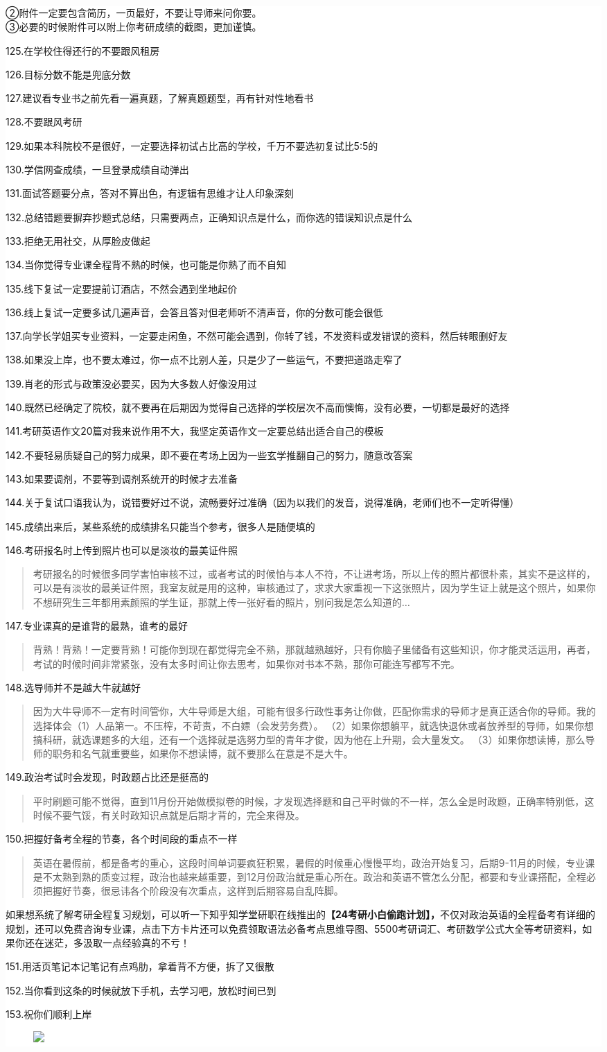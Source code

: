   ②附件一定要包含简历，一页最好，不要让导师来问你要。
  <br>
   ③必要的时候附件可以附上你考研成绩的截图，更加谨慎。
 </blockquote>
 <p data-pid="yxd9z79A">125.在学校住得还行的不要跟风租房</p>
 <p data-pid="llS2kfLm">126.目标分数不能是兜底分数</p>
 <p data-pid="ZWGkUCXI">127.建议看专业书之前先看一遍真题，了解真题题型，再有针对性地看书</p>
 <p data-pid="aSbw2jtE">128.不要跟风考研</p>
 <p data-pid="vJrvIu6I">129.如果本科院校不是很好，一定要选择初试占比高的学校，千万不要选初复试比5:5的</p>
 <p data-pid="KKzGJGEK">130.学信网查成绩，一旦登录成绩自动弹出</p>
 <p data-pid="Ov5Ek7et">131.面试答题要分点，答对不算出色，有逻辑有思维才让人印象深刻</p>
 <p data-pid="DEQkp-gq">132.总结错题要摒弃抄题式总结，只需要两点，正确知识点是什么，而你选的错误知识点是什么</p>
 <p data-pid="cefs5mN5">133.拒绝无用社交，从厚脸皮做起</p>
 <p data-pid="e4B6G-le">134.当你觉得专业课全程背不熟的时候，也可能是你熟了而不自知</p>
 <p data-pid="6oDLUD2s">135.线下复试一定要提前订酒店，不然会遇到坐地起价</p>
 <p data-pid="k7WuP_s3">136.线上复试一定要多试几遍声音，会答且答对但老师听不清声音，你的分数可能会很低</p>
 <p data-pid="KyUOUeq-">137.向学长学姐买专业资料，一定要走闲鱼，不然可能会遇到，你转了钱，不发资料或发错误的资料，然后转眼删好友</p>
 <p data-pid="WITQojp6">138.如果没上岸，也不要太难过，你一点不比别人差，只是少了一些运气，不要把道路走窄了</p>
 <p data-pid="Z6stBO0o">139.肖老的形式与政策没必要买，因为大多数人好像没用过</p>
 <p data-pid="z1AFLsnC">140.既然已经确定了院校，就不要再在后期因为觉得自己选择的学校层次不高而懊悔，没有必要，一切都是最好的选择</p>
 <p data-pid="9w6NqQIq">141.考研英语作文20篇对我来说作用不大，我坚定英语作文一定要总结出适合自己的模板</p>
 <p data-pid="-q_yqU-8">142.不要轻易质疑自己的努力成果，即不要在考场上因为一些玄学推翻自己的努力，随意改答案</p>
 <p data-pid="kpMH23RA">143.如果要调剂，不要等到调剂系统开的时候才去准备</p>
 <p data-pid="xiLVGh_K">144.关于复试口语我认为，说错要好过不说，流畅要好过准确（因为以我们的发音，说得准确，老师们也不一定听得懂）</p>
 <p data-pid="mKD0HoKe">145.成绩出来后，某些系统的成绩排名只能当个参考，很多人是随便填的</p>
 <p data-pid="xY0MPmGY">146.考研报名时上传到照片也可以是淡妆的最美证件照</p>
 <blockquote data-pid="jdcxuz5r">
  考研报名的时候很多同学害怕审核不过，或者考试的时候怕与本人不符，不让进考场，所以上传的照片都很朴素，其实不是这样的，可以是有淡妆的最美证件照，我室友就是用的这种，审核通过了，求求大家重视一下这张照片，因为学生证上就是这个照片，如果你不想研究生三年都用素颜照的学生证，那就上传一张好看的照片，别问我是怎么知道的…
 </blockquote>
 <p data-pid="o3MYRscy">147.专业课真的是谁背的最熟，谁考的最好</p>
 <blockquote data-pid="UbSM0Ocz">
  背熟！背熟！一定要背熟！可能你到现在都觉得完全不熟，那就越熟越好，只有你脑子里储备有这些知识，你才能灵活运用，再者，考试的时候时间非常紧张，没有太多时间让你去思考，如果你对书本不熟，那你可能连写都写不完。
 </blockquote>
 <p data-pid="4pkrkuk3">148.选导师并不是越大牛就越好</p>
 <blockquote data-pid="JNXG_gh5">
  因为大牛导师不一定有时间管你，大牛导师是大组，可能有很多行政性事务让你做，匹配你需求的导师才是真正适合你的导师。我的选择体会（1）人品第一。不压榨，不苛责，不白嫖（会发劳务费）。 （2）如果你想躺平，就选快退休或者放养型的导师，如果你想搞科研，就选课题多的大组，还有一个选择就是选努力型的青年才俊，因为他在上升期，会大量发文。 （3）如果你想读博，那么导师的职务和名气就重要些，如果你不想读博，就不要那么在意是不是大牛。
 </blockquote>
 <p data-pid="FyMaxJWh">149.政治考试时会发现，时政题占比还是挺高的</p>
 <blockquote data-pid="CKZemFGx">
  平时刷题可能不觉得，直到11月份开始做模拟卷的时候，才发现选择题和自己平时做的不一样，怎么全是时政题，正确率特别低，这时候不要气馁，有关时政知识点就是后期才背的，完全来得及。
 </blockquote>
 <p data-pid="0K9X4-UH">150.把握好备考全程的节奏，各个时间段的重点不一样</p>
 <blockquote data-pid="3lYoQcv2">
  英语在暑假前，都是备考的重心，这段时间单词要疯狂积累，暑假的时候重心慢慢平均，政治开始复习，后期9-11月的时候，专业课是不太熟到熟的质变过程，政治也越来越重要，到12月份政治就是重心所在。政治和英语不管怎么分配，都要和专业课搭配，全程必须把握好节奏，很忌讳各个阶段没有次重点，这样到后期容易自乱阵脚。
 </blockquote>
 <p data-pid="6X3yEVt1">如果想系统了解考研全程复习规划，可以听一下知乎知学堂研职在线推出的<b>【24考研小白偷跑计划】，</b>不仅对政治英语的全程备考有详细的规划，还可以免费咨询专业课，点击下方卡片还可以免费领取语法必备考点思维导图、5500考研词汇、考研数学公式大全等考研资料，如果你还在迷茫，多汲取一点经验真的不亏！</p><a data-draft-node="block" data-draft-type="edu-card" data-edu-card-id="1657140191298056192"></a>
 <p data-pid="LZxJaQUa">151.用活页笔记本记笔记有点鸡肋，拿着背不方便，拆了又很散</p>
 <p data-pid="BGvqQ-aM">152.当你看到这条的时候就放下手机，去学习吧，放松时间已到</p>
 <p data-pid="6WhewZC1">153.祝你们顺利上岸</p>
 <figure data-size="normal">
  <img src="https://picx.zhimg.com/50/v2-6acd808bcc38515562f523a443609e88_720w.jpg?source=1940ef5c" data-caption="" data-size="normal" data-rawwidth="750" data-rawheight="1196" data-original-token="v2-6acd808bcc38515562f523a443609e88" data-default-watermark-src="https://picx.zhimg.com/50/v2-d61af8d894042a44463cb47ed7f3b058_720w.jpg?source=1940ef5c" class="origin_image zh-lightbox-thumb" width="750" data-original="https://picx.zhimg.com/v2-6acd808bcc38515562f523a443609e88_r.jpg?source=1940ef5c">
 </figure>
 <p></p>
</body>